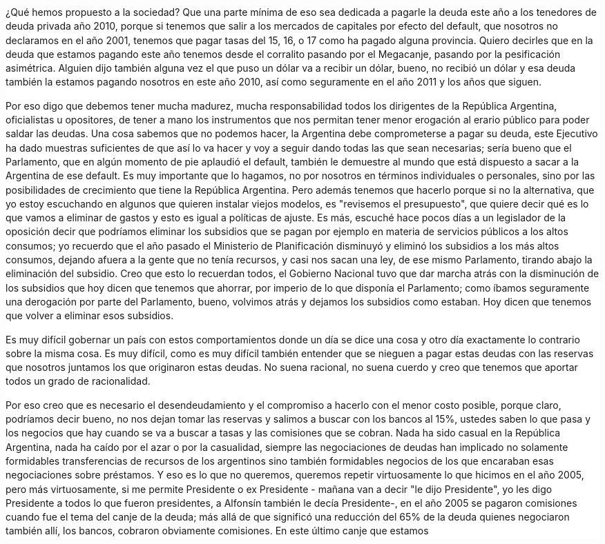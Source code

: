 ¿Qué hemos propuesto a la sociedad? Que una parte mínima de eso sea
dedicada a pagarle la deuda este año a los tenedores de deuda privada
año 2010, porque si tenemos que salir a los mercados de capitales por
efecto del default, que nosotros no declaramos en el año 2001, tenemos
que pagar tasas del 15, 16, o 17 como ha pagado alguna provincia. Quiero
decirles que en la deuda que estamos pagando este año tenemos desde el
corralito pasando por el Megacanje, pasando por la pesificación
asimétrica. Alguien dijo también alguna vez el que puso un dólar va a
recibir un dólar, bueno, no recibió un dólar y esa deuda también la
estamos pagando nosotros en este año 2010, así como seguramente en el
año 2011 y los años que siguen.

Por eso digo que debemos tener mucha madurez, mucha responsabilidad
todos los dirigentes de la República Argentina, oficialistas u
opositores, de tener a mano los instrumentos que nos permitan tener
menor erogación al erario público para poder saldar las deudas. Una cosa
sabemos que no podemos hacer, la Argentina debe comprometerse a pagar su
deuda, este Ejecutivo ha dado muestras suficientes de que así lo va
hacer y voy a seguir dando todas las que sean necesarias; sería bueno
que el Parlamento, que en algún momento de pie aplaudió el default,
también le demuestre al mundo que está dispuesto a sacar a la Argentina
de ese default. Es muy importante que lo hagamos, no por nosotros en
términos individuales o personales, sino por las posibilidades de
crecimiento que tiene la República Argentina. Pero además tenemos que
hacerlo porque si no la alternativa, que yo estoy escuchando en algunos
que quieren instalar viejos modelos, es "revisemos el presupuesto", que
quiere decir qué es lo que vamos a eliminar de gastos y esto es igual a
políticas de ajuste. Es más, escuché hace pocos días a un legislador de
la oposición decir que podríamos eliminar los subsidios que se pagan por
ejemplo en materia de servicios públicos a los altos consumos; yo
recuerdo que el año pasado el Ministerio de Planificación disminuyó y
eliminó los subsidios a los más altos consumos, dejando afuera a la
gente que no tenía recursos, y casi nos sacan una ley, de ese mismo
Parlamento, tirando abajo la eliminación del subsidio. Creo que esto lo
recuerdan todos, el Gobierno Nacional tuvo que dar marcha atrás con la
disminución de los subsidios que hoy dicen que tenemos que ahorrar, por
imperio de lo que disponía el Parlamento; como íbamos seguramente una
derogación por parte del Parlamento, bueno, volvimos atrás y dejamos los
subsidios como estaban. Hoy dicen que tenemos que volver a eliminar esos
subsidios.

Es muy difícil gobernar un país con estos comportamientos donde un día
se dice una cosa y otro día exactamente lo contrario sobre la misma
cosa. Es muy difícil, como es muy difícil también entender que se
nieguen a pagar estas deudas con las reservas que nosotros juntamos los
que originaron estas deudas. No suena racional, no suena cuerdo y creo
que tenemos que aportar todos un grado de racionalidad.

Por eso creo que es necesario el desendeudamiento y el compromiso a
hacerlo con el menor costo posible, porque claro, podríamos decir bueno,
no nos dejan tomar las reservas y salimos a buscar con los bancos al
15%, ustedes saben lo que pasa y los negocios que hay cuando se va a
buscar a tasas y las comisiones que se cobran. Nada ha sido casual en la
República Argentina, nada ha caído por el azar o por la casualidad,
siempre las negociaciones de deudas han implicado no solamente
formidables transferencias de recursos de los argentinos sino también
formidables negocios de los que encaraban esas negociaciones sobre
préstamos. Y eso es lo que no queremos, queremos repetir virtuosamente
lo que hicimos en el año 2005, pero más virtuosamente, si me permite
Presidente o ex Presidente - mañana van a decir "le dijo Presidente", yo
les digo Presidente a todos lo que fueron presidentes, a Alfonsín
también le decía Presidente-, en el año 2005 se pagaron comisiones
cuando fue el tema del canje de la deuda; más allá de que significó una
reducción del 65% de la deuda quienes negociaron también allí, los
bancos, cobraron obviamente comisiones. En este último canje que estamos